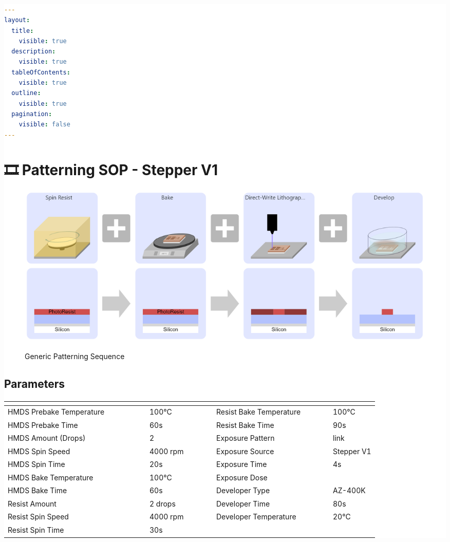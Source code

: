 ```yaml
---
layout:
  title:
    visible: true
  description:
    visible: true
  tableOfContents:
    visible: true
  outline:
    visible: true
  pagination:
    visible: false
---
```


# 🎞 Patterning SOP - Stepper V1



<figure><img src="../../.gitbook/assets/image (9).png" alt=""><figcaption><p>Generic Patterning Sequence</p></figcaption></figure>

## Parameters

<table><thead><tr><th width="262"></th><th width="116"></th><th width="213"></th><th></th></tr></thead><tbody><tr><td>HMDS Prebake Temperature</td><td>100°C</td><td>Resist Bake Temperature</td><td>100°C</td></tr><tr><td>HMDS Prebake Time</td><td>60s</td><td>Resist Bake Time</td><td>90s</td></tr><tr><td>HMDS Amount (Drops)</td><td>2</td><td>Exposure Pattern</td><td>link</td></tr><tr><td>HMDS Spin Speed</td><td>4000 rpm</td><td>Exposure Source</td><td>Stepper V1</td></tr><tr><td>HMDS Spin Time</td><td>20s</td><td>Exposure Time</td><td>4s</td></tr><tr><td>HMDS Bake Temperature</td><td>100°C</td><td>Exposure Dose</td><td></td></tr><tr><td>HMDS Bake Time</td><td>60s</td><td>Developer Type</td><td>AZ-400K</td></tr><tr><td>Resist Amount</td><td>2 drops</td><td>Developer Time</td><td>80s</td></tr><tr><td>Resist Spin Speed</td><td>4000 rpm</td><td>Developer Temperature</td><td>20°C</td></tr><tr><td>Resist Spin Time</td><td>30s</td><td></td><td></td></tr></tbody></table>
